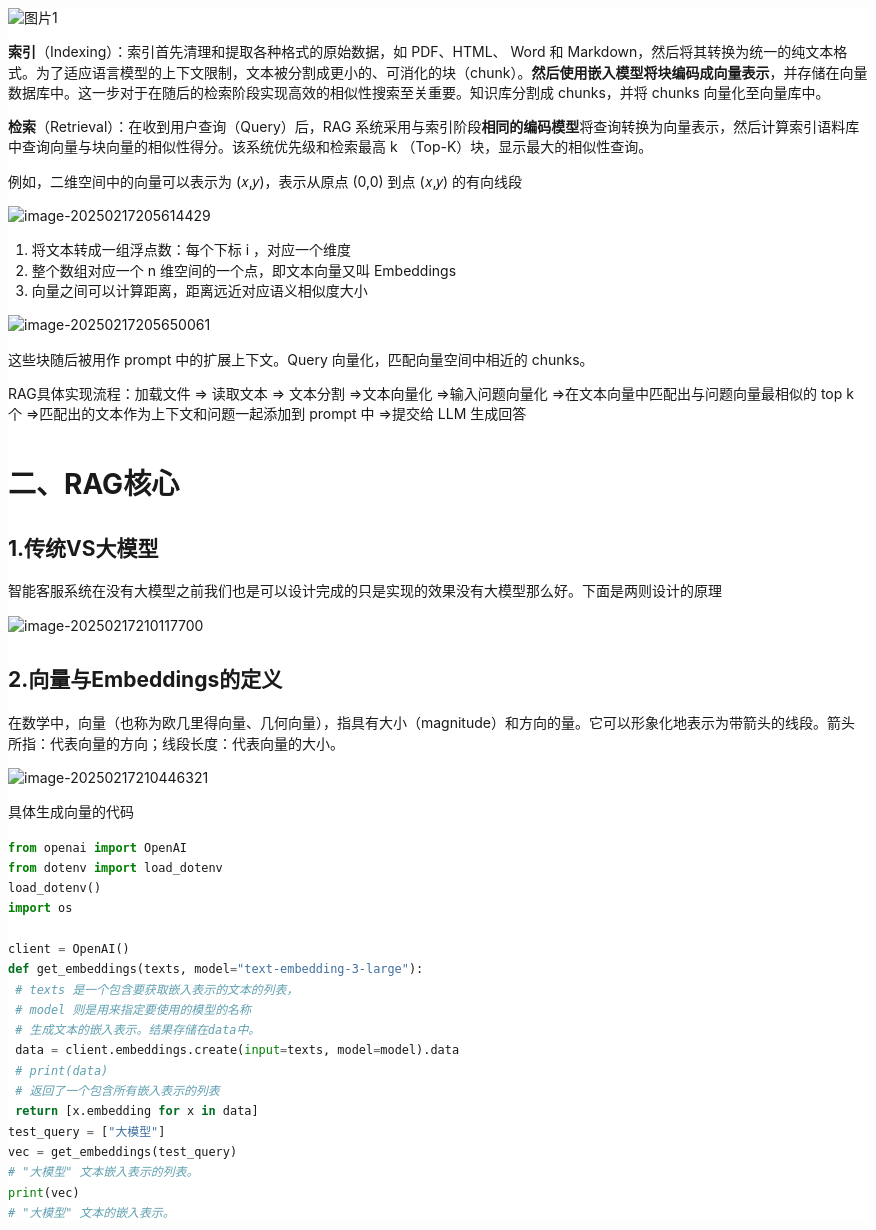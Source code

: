 ![图片1](img/图片1.png)

**索引**（Indexing）：索引⾸先清理和提取各种格式的原始数据，如 PDF、HTML、 Word 和 Markdown，然后将其转换为统⼀的纯⽂本格式。为了适应语⾔模型的上下⽂限制，⽂本被分割成更⼩的、可消化的块（chunk）。**然后使⽤嵌⼊模型将块编码成向量表示**，并存储在向量数据库中。这⼀步对于在随后的检索阶段实现⾼效的相似性搜索⾄关重要。知识库分割成 chunks，并将 chunks 向量化⾄向量库中。



**检索**（Retrieval）：在收到⽤户查询（Query）后，RAG 系统采⽤与索引阶段**相同的编码模型**将查询转换为向量表示，然后计算索引语料库中查询向量与块向量的相似性得分。该系统优先级和检索最⾼ k （Top-K）块，显示最⼤的相似性查询。

例如，⼆维空间中的向量可以表示为 (𝑥,𝑦)，表示从原点 (0,0) 到点 (𝑥,𝑦) 的有向线段

![image-20250217205614429](img/image-20250217205614429.png)

1. 将⽂本转成⼀组浮点数：每个下标 i ，对应⼀个维度
2. 整个数组对应⼀个 n 维空间的⼀个点，即⽂本向量⼜叫 Embeddings
3. 向量之间可以计算距离，距离远近对应语义相似度⼤⼩

![image-20250217205650061](img/image-20250217205650061.png)

这些块随后被⽤作 prompt 中的扩展上下⽂。Query 向量化，匹配向量空间中相近的 chunks。



RAG具体实现流程：加载⽂件 => 读取⽂本 => ⽂本分割 =>⽂本向量化 =>输⼊问题向量化 =>在⽂本向量中匹配出与问题向量最相似的 top k 个 =>匹配出的⽂本作为上下⽂和问题⼀起添加到 prompt 中 =>提交给 LLM ⽣成回答



# 二、RAG核心

## 1.传统VS⼤模型

​	智能客服系统在没有大模型之前我们也是可以设计完成的只是实现的效果没有大模型那么好。下面是两则设计的原理

![image-20250217210117700](img/image-20250217210117700.png)



## 2.向量与Embeddings的定义

​	在数学中，向量（也称为欧⼏⾥得向量、⼏何向量），指具有⼤⼩（magnitude）和⽅向的量。它可以形象化地表示为带箭头的线段。箭头所指：代表向量的⽅向；线段⻓度：代表向量的⼤⼩。

![image-20250217210446321](img/image-20250217210446321.png)

具体生成向量的代码

```python
from openai import OpenAI
from dotenv import load_dotenv
load_dotenv()
import os

client = OpenAI()
def get_embeddings(texts, model="text-embedding-3-large"):
 # texts 是⼀个包含要获取嵌⼊表示的⽂本的列表，
 # model 则是⽤来指定要使⽤的模型的名称
 # ⽣成⽂本的嵌⼊表示。结果存储在data中。
 data = client.embeddings.create(input=texts, model=model).data
 # print(data)
 # 返回了⼀个包含所有嵌⼊表示的列表
 return [x.embedding for x in data]
test_query = ["⼤模型"]
vec = get_embeddings(test_query)
# "⼤模型" ⽂本嵌⼊表示的列表。
print(vec)
# "⼤模型" ⽂本的嵌⼊表示。
```